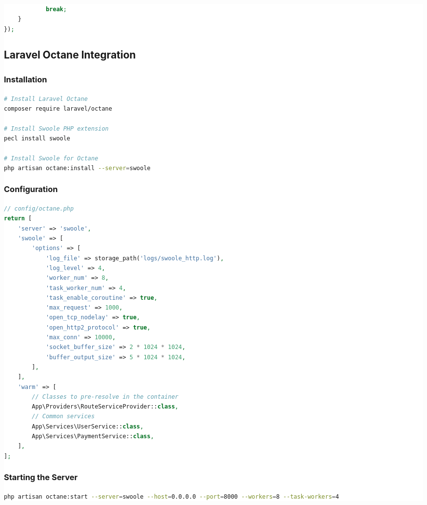 ```php
            break;
    }
});
```

## Laravel Octane Integration

### Installation
```bash
# Install Laravel Octane
composer require laravel/octane

# Install Swoole PHP extension
pecl install swoole

# Install Swoole for Octane
php artisan octane:install --server=swoole
```

### Configuration
```php
// config/octane.php
return [
    'server' => 'swoole',
    'swoole' => [
        'options' => [
            'log_file' => storage_path('logs/swoole_http.log'),
            'log_level' => 4,
            'worker_num' => 8,
            'task_worker_num' => 4,
            'task_enable_coroutine' => true,
            'max_request' => 1000,
            'open_tcp_nodelay' => true,
            'open_http2_protocol' => true,
            'max_conn' => 10000,
            'socket_buffer_size' => 2 * 1024 * 1024,
            'buffer_output_size' => 5 * 1024 * 1024,
        ],
    ],
    'warm' => [
        // Classes to pre-resolve in the container
        App\Providers\RouteServiceProvider::class,
        // Common services
        App\Services\UserService::class,
        App\Services\PaymentService::class,
    ],
];
```

### Starting the Server
```bash
php artisan octane:start --server=swoole --host=0.0.0.0 --port=8000 --workers=8 --task-workers=4
```
